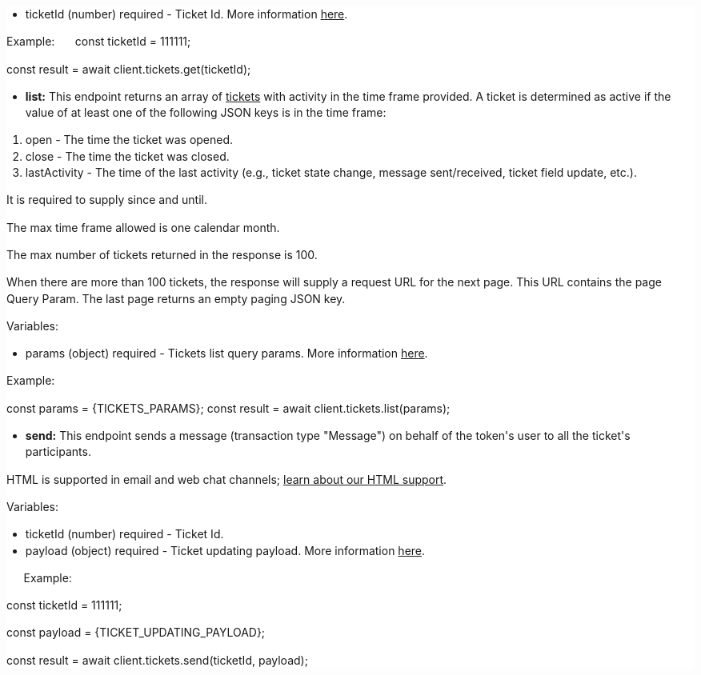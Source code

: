 - ticketId (number) required - Ticket Id. More information [here](https://docs.glassix.com/reference/get-ticket).



Example:
`	`const ticketId = 111111;

const result = await client.tickets.get(ticketId);

- **list:**
  This endpoint returns an array of [tickets](https://docs.glassix.com/reference/ticket) with activity in the time frame provided.
  A ticket is determined as active if the value of at least one of the following JSON keys is in the time frame:
1. open - The time the ticket was opened.
1. close - The time the ticket was closed.
1. lastActivity - The time of the last activity (e.g., ticket state change, message sent/received, ticket field update, etc.).

It is required to supply since and until.

The max time frame allowed is one calendar month.

The max number of tickets returned in the response is 100.

When there are more than 100 tickets, the response will supply a request URL for the next page. This URL contains the page Query Param. The last page returns an empty paging JSON key.

Variables:

- params (object) required - Tickets list query params. More information [here](https://docs.glassix.com/reference/get-tickets-list).


Example:

const params = {TICKETS\_PARAMS};
const result = await client.tickets.list(params);

- **send:**
  This endpoint sends a message (transaction type "Message") on behalf of the token's user to all the ticket's participants.

HTML is supported in email and web chat channels; [learn about our HTML support](https://docs.glassix.com/docs/send-a-message-with-html).

Variables:

- ticketId (number) required - Ticket Id.
- payload (object) required - Ticket updating payload. More information [here](https://docs.glassix.com/reference/send-ticket).


`	`Example:

const ticketId = 111111;

const payload = {TICKET\_UPDATING\_PAYLOAD};

const result = await client.tickets.send(ticketId, payload);
